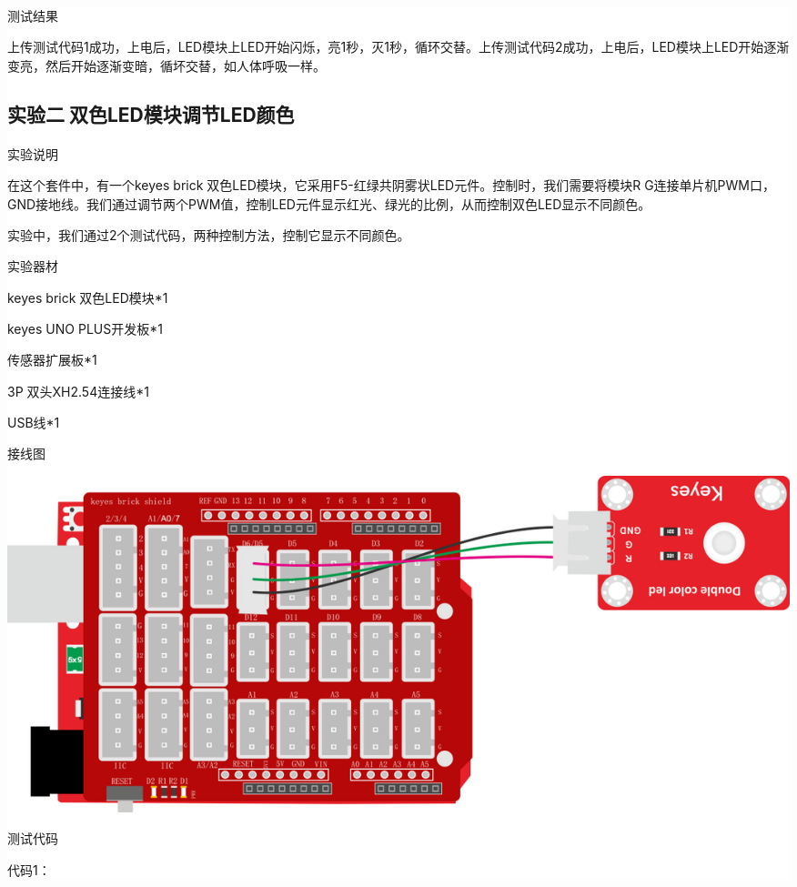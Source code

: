 测试结果

上传测试代码1成功，上电后，LED模块上LED开始闪烁，亮1秒，灭1秒，循环交替。上传测试代码2成功，上电后，LED模块上LED开始逐渐变亮，然后开始逐渐变暗，循坏交替，如人体呼吸一样。

## 实验二 双色LED模块调节LED颜色

实验说明

在这个套件中，有一个keyes brick
双色LED模块，它采用F5-红绿共阴雾状LED元件。控制时，我们需要将模块R G连接单片机PWM口，GND接地线。我们通过调节两个PWM值，控制LED元件显示红光、绿光的比例，从而控制双色LED显示不同颜色。

实验中，我们通过2个测试代码，两种控制方法，控制它显示不同颜色。

实验器材

keyes brick 双色LED模块*1

keyes UNO PLUS开发板*1

传感器扩展板*1

3P 双头XH2.54连接线*1

USB线*1

接线图

![](media/0358c59cf5d9b844f753d17567636d9f.png)

测试代码

代码1：

